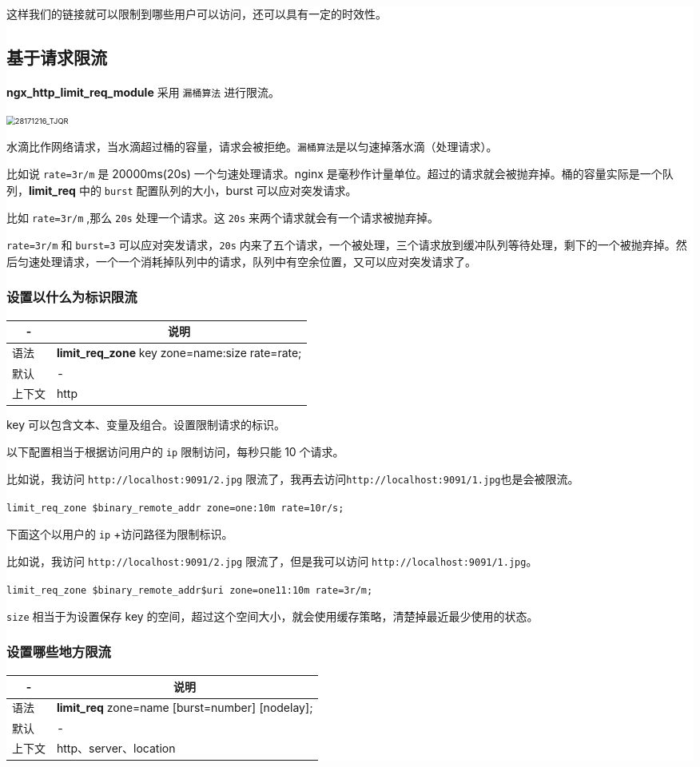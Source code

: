 这样我们的链接就可以限制到哪些用户可以访问，还可以具有一定的时效性。

## 基于请求限流

**ngx_http_limit_req_module** 采用 `漏桶算法` 进行限流。

<img src="http://oss.mflyyou.cn/blog/20200405104827.png?author=zhangpanqin" alt="28171216_TJQR" style="zoom:67%;" />

水滴比作网络请求，当水滴超过桶的容量，请求会被拒绝。`漏桶算法`是以匀速掉落水滴（处理请求）。

比如说 `rate=3r/m` 是 20000ms(20s) 一个匀速处理请求。nginx 是毫秒作计量单位。超过的请求就会被抛弃掉。桶的容量实际是一个队列，**limit_req** 中的 `burst` 配置队列的大小，burst 可以应对突发请求。

比如 `rate=3r/m` ,那么 `20s` 处理一个请求。这 `20s` 来两个请求就会有一个请求被抛弃掉。

`rate=3r/m` 和 `burst=3` 可以应对突发请求，`20s` 内来了五个请求，一个被处理，三个请求放到缓冲队列等待处理，剩下的一个被抛弃掉。然后匀速处理请求，一个一个消耗掉队列中的请求，队列中有空余位置，又可以应对突发请求了。

### 设置以什么为标识限流

| -      | 说明                                             |
| ------ | ------------------------------------------------ |
| 语法   | **limit_req_zone** key zone=name:size rate=rate; |
| 默认   | -                                                |
| 上下文 | http                                             |

key 可以包含文本、变量及组合。设置限制请求的标识。

以下配置相当于根据访问用户的 `ip` 限制访问，每秒只能 10 个请求。

比如说，我访问 `http://localhost:9091/2.jpg` 限流了，我再去访问`http://localhost:9091/1.jpg`也是会被限流。

```nginx
limit_req_zone $binary_remote_addr zone=one:10m rate=10r/s;
```

下面这个以用户的 `ip` +访问路径为限制标识。

比如说，我访问 `http://localhost:9091/2.jpg` 限流了，但是我可以访问 `http://localhost:9091/1.jpg`。

```nginx
limit_req_zone $binary_remote_addr$uri zone=one11:10m rate=3r/m;
```

`size` 相当于为设置保存 key 的空间，超过这个空间大小，就会使用缓存策略，清楚掉最近最少使用的状态。

### 设置哪些地方限流

| -      | 说明                                              |
| ------ | ------------------------------------------------- |
| 语法   | **limit_req** zone=name [burst=number] [nodelay]; |
| 默认   | -                                                 |
| 上下文 | http、server、location                            |
